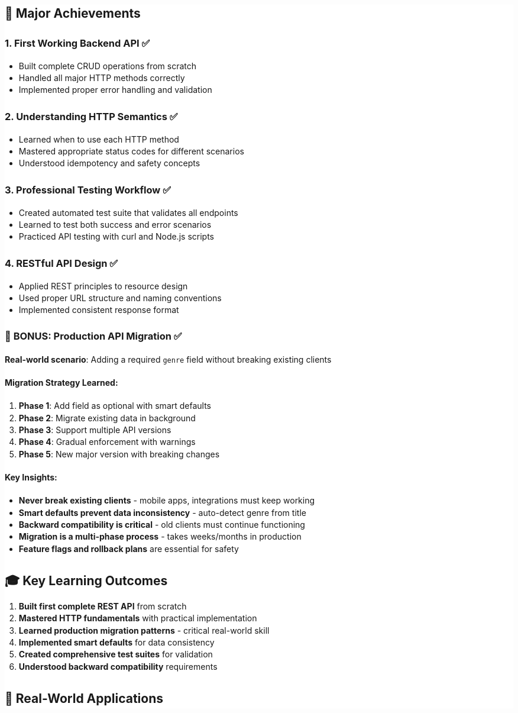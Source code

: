 ## 🎉 Major Achievements

### 1. First Working Backend API ✅
- Built complete CRUD operations from scratch
- Handled all major HTTP methods correctly
- Implemented proper error handling and validation

### 2. Understanding HTTP Semantics ✅
- Learned when to use each HTTP method
- Mastered appropriate status codes for different scenarios
- Understood idempotency and safety concepts

### 3. Professional Testing Workflow ✅
- Created automated test suite that validates all endpoints
- Learned to test both success and error scenarios
- Practiced API testing with curl and Node.js scripts

### 4. RESTful API Design ✅
- Applied REST principles to resource design
- Used proper URL structure and naming conventions
- Implemented consistent response format

### 🚀 **BONUS: Production API Migration** ✅
**Real-world scenario**: Adding a required `genre` field without breaking existing clients

#### Migration Strategy Learned:
1. **Phase 1**: Add field as optional with smart defaults
2. **Phase 2**: Migrate existing data in background  
3. **Phase 3**: Support multiple API versions
4. **Phase 4**: Gradual enforcement with warnings
5. **Phase 5**: New major version with breaking changes

#### Key Insights:
- **Never break existing clients** - mobile apps, integrations must keep working
- **Smart defaults prevent data inconsistency** - auto-detect genre from title
- **Backward compatibility is critical** - old clients must continue functioning
- **Migration is a multi-phase process** - takes weeks/months in production
- **Feature flags and rollback plans** are essential for safety

## 🎓 Key Learning Outcomes

1. **Built first complete REST API** from scratch
2. **Mastered HTTP fundamentals** with practical implementation
3. **Learned production migration patterns** - critical real-world skill
4. **Implemented smart defaults** for data consistency
5. **Created comprehensive test suites** for validation
6. **Understood backward compatibility** requirements

## 🔗 Real-World Applications
